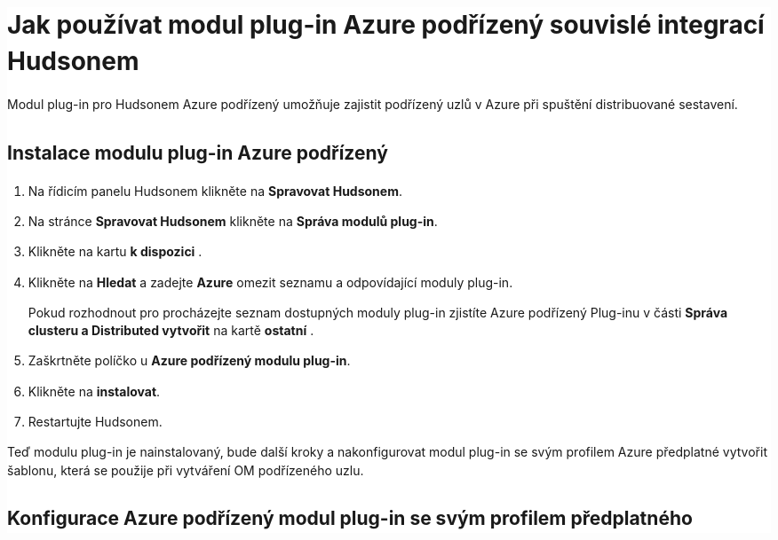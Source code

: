 <properties
    pageTitle="Jak používat modul plug-in Azure podřízený nepřetržitý integrací Hudsonem | Microsoft Azure"
    description="Popisuje, jak pomocí Hudsonem nepřetržitý integrace služby Azure podřízený modulu plug-in."
    services="virtual-machines-linux"
    documentationCenter=""
    authors="rmcmurray"
    manager="wpickett"
    editor="" />

<tags
    ms.service="virtual-machines-linux"
    ms.workload="infrastructure-services"
    ms.tgt_pltfrm="vm-multiple"
    ms.devlang="java"
    ms.topic="article"
    ms.date="09/20/2016"
    ms.author="robmcm"/>

# <a name="how-to-use-the-azure-slave-plug-in-with-hudson-continuous-integration"></a>Jak používat modul plug-in Azure podřízený souvislé integrací Hudsonem

Modul plug-in pro Hudsonem Azure podřízený umožňuje zajistit podřízený uzlů v Azure při spuštění distribuované sestavení.

## <a name="install-the-azure-slave-plug-in"></a>Instalace modulu plug-in Azure podřízený

1. Na řídicím panelu Hudsonem klikněte na **Spravovat Hudsonem**.

1. Na stránce **Spravovat Hudsonem** klikněte na **Správa modulů plug-in**.

1. Klikněte na kartu **k dispozici** .

1. Klikněte na **Hledat** a zadejte **Azure** omezit seznamu a odpovídající moduly plug-in.

    Pokud rozhodnout pro procházejte seznam dostupných moduly plug-in zjistíte Azure podřízený Plug-inu v části **Správa clusteru a Distributed vytvořit** na kartě **ostatní** .

1. Zaškrtněte políčko u **Azure podřízený modulu plug-in**.

1. Klikněte na **instalovat**.

1. Restartujte Hudsonem.

Teď modulu plug-in je nainstalovaný, bude další kroky a nakonfigurovat modul plug-in se svým profilem Azure předplatné vytvořit šablonu, která se použije při vytváření OM podřízeného uzlu.

## <a name="configure-the-azure-slave-plug-in-with-your-subscription-profile"></a>Konfigurace Azure podřízený modul plug-in se svým profilem předplatného
